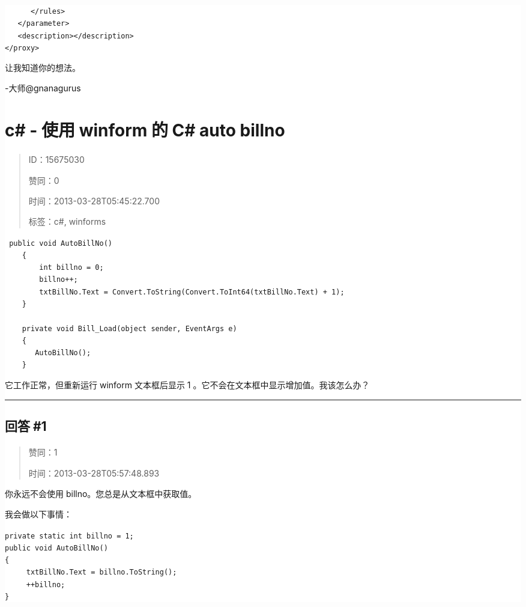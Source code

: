 ```
      </rules>
   </parameter>
   <description></description>
</proxy> 
```

让我知道你的想法。

-大师@gnanagurus

# c# - 使用 winform 的 C# auto billno

> ID：15675030
> 
> 赞同：0
> 
> 时间：2013-03-28T05:45:22.700
> 
> 标签：c#, winforms

```
 public void AutoBillNo()
    {
        int billno = 0;
        billno++;
        txtBillNo.Text = Convert.ToString(Convert.ToInt64(txtBillNo.Text) + 1);
    }

    private void Bill_Load(object sender, EventArgs e)
    {            
       AutoBillNo();
    } 
```

它工作正常，但重新运行 winform 文本框后显示
1 。它不会在文本框中显示增加值。我该怎么办？

* * *

## 回答 #1

> 赞同：1
> 
> 时间：2013-03-28T05:57:48.893

你永远不会使用 billno。您总是从文本框中获取值。

我会做以下事情：

```
private static int billno = 1;
public void AutoBillNo()
{
     txtBillNo.Text = billno.ToString();
     ++billno;
} 
```
